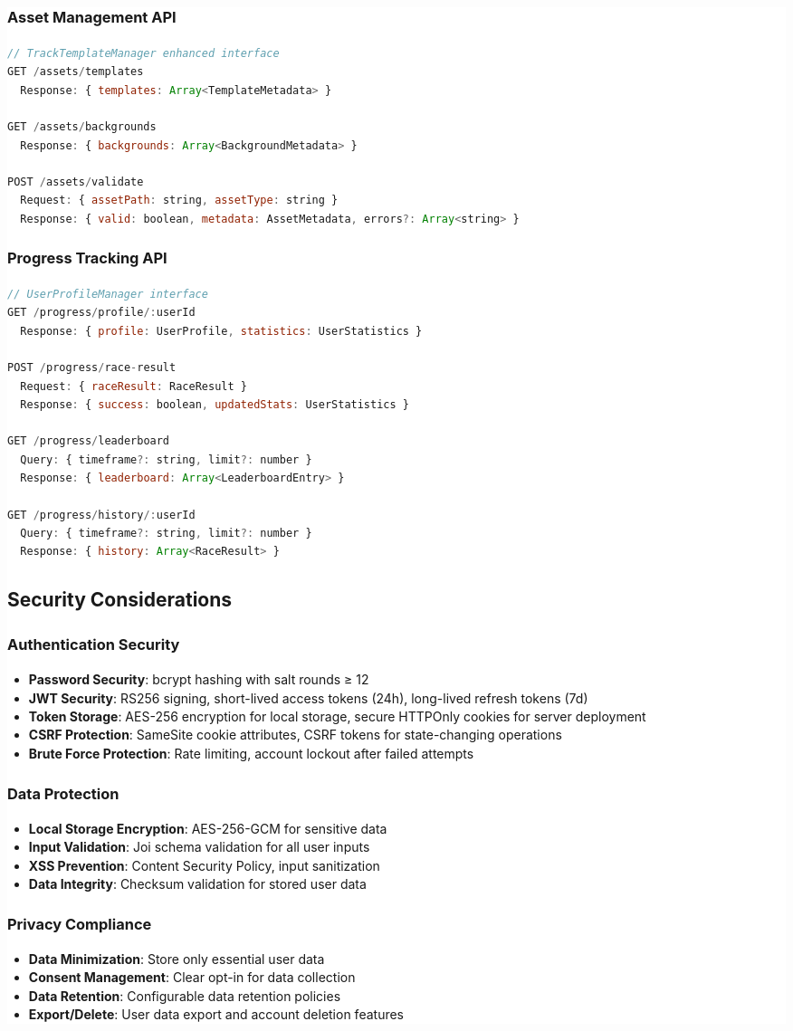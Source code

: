 ### Asset Management API
```javascript
// TrackTemplateManager enhanced interface
GET /assets/templates
  Response: { templates: Array<TemplateMetadata> }

GET /assets/backgrounds  
  Response: { backgrounds: Array<BackgroundMetadata> }

POST /assets/validate
  Request: { assetPath: string, assetType: string }
  Response: { valid: boolean, metadata: AssetMetadata, errors?: Array<string> }
```

### Progress Tracking API
```javascript
// UserProfileManager interface
GET /progress/profile/:userId
  Response: { profile: UserProfile, statistics: UserStatistics }

POST /progress/race-result
  Request: { raceResult: RaceResult }
  Response: { success: boolean, updatedStats: UserStatistics }

GET /progress/leaderboard
  Query: { timeframe?: string, limit?: number }
  Response: { leaderboard: Array<LeaderboardEntry> }

GET /progress/history/:userId
  Query: { timeframe?: string, limit?: number }
  Response: { history: Array<RaceResult> }
```

## Security Considerations

### Authentication Security
- **Password Security**: bcrypt hashing with salt rounds ≥ 12
- **JWT Security**: RS256 signing, short-lived access tokens (24h), long-lived refresh tokens (7d)
- **Token Storage**: AES-256 encryption for local storage, secure HTTPOnly cookies for server deployment
- **CSRF Protection**: SameSite cookie attributes, CSRF tokens for state-changing operations
- **Brute Force Protection**: Rate limiting, account lockout after failed attempts

### Data Protection
- **Local Storage Encryption**: AES-256-GCM for sensitive data
- **Input Validation**: Joi schema validation for all user inputs
- **XSS Prevention**: Content Security Policy, input sanitization
- **Data Integrity**: Checksum validation for stored user data

### Privacy Compliance
- **Data Minimization**: Store only essential user data
- **Consent Management**: Clear opt-in for data collection
- **Data Retention**: Configurable data retention policies
- **Export/Delete**: User data export and account deletion features
